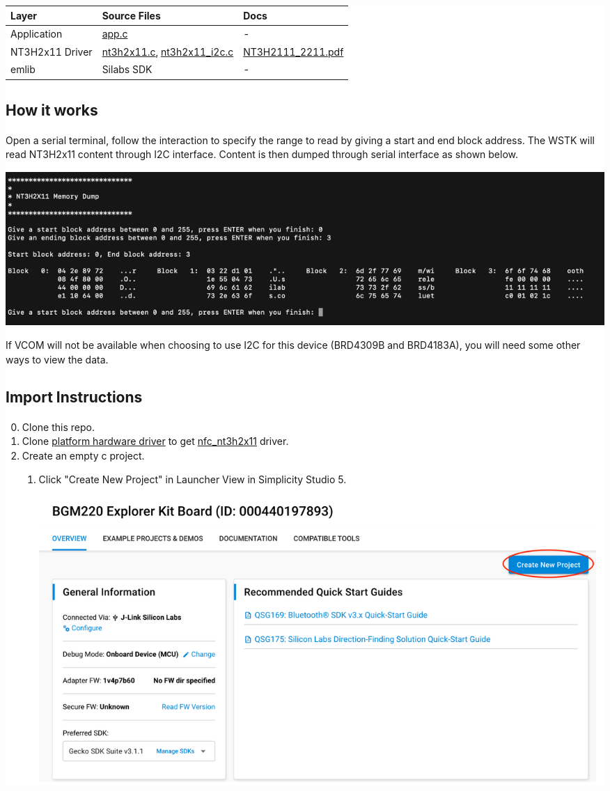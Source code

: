 | Layer | Source Files | Docs |
| :----- | :----- | :----- |
| Application | [app.c](src/app.c) | - |
| NT3H2x11 Driver | [nt3h2x11.c](https://github.com/SiliconLabs/platform_hardware_drivers/blob/master/nfc_nt3h2x11/src/nt3h2x11.c), [nt3h2x11_i2c.c](https://github.com/SiliconLabs/platform_hardware_drivers/blob/master/nfc_nt3h2x11/src/nt3h2x11_i2c.c) | [NT3H2111_2211.pdf](https://www.nxp.com/docs/en/data-sheet/NT3H2111_2211.pdf) |
| emlib | Silabs SDK | - |


## How it works 
Open a serial terminal, follow the interaction to specify the range to read by giving a start and end block address.
The WSTK will read NT3H2x11 content through I2C interface. Content is then dumped through serial interface as shown below.

<img src="images/serial_term.png" width="1000">

If VCOM will not be available when choosing to use I2C for this device (BRD4309B and BRD4183A), you will need some other ways to view the data.


## Import Instructions

0. Clone this repo.
1. Clone [platform hardware driver](https://github.com/SiliconLabs/platform_hardware_drivers) to get [nfc_nt3h2x11](https://github.com/SiliconLabs/platform_hardware_drivers/tree/master/nfc_nt3h2x11) driver.
2. Create an empty c project.
    1. Click "Create New Project" in Launcher View in Simplicity Studio 5.

        <img src="../_images/ig_create_new_project.png" width="800">